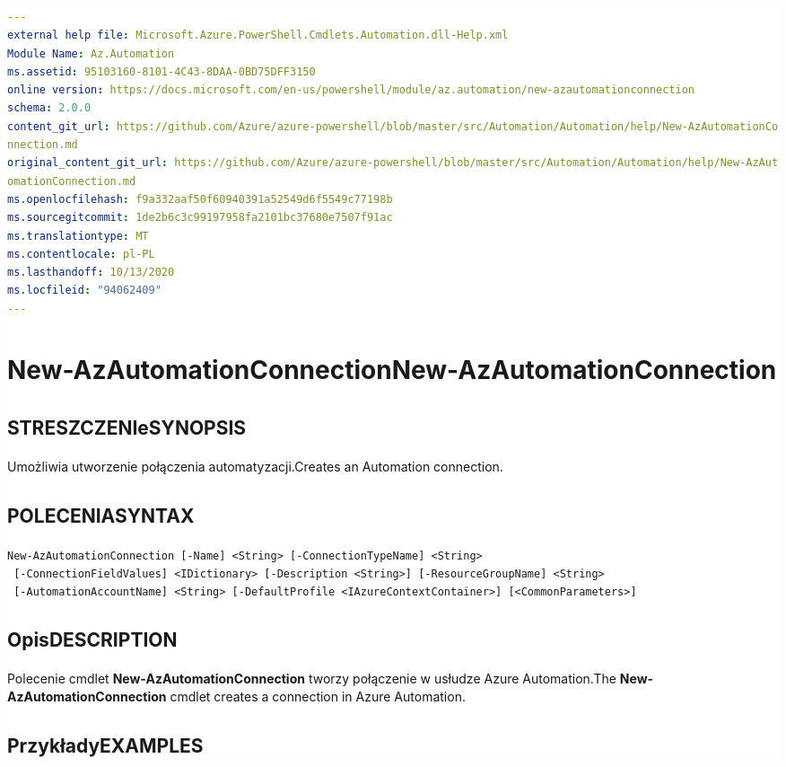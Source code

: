 ```yaml
---
external help file: Microsoft.Azure.PowerShell.Cmdlets.Automation.dll-Help.xml
Module Name: Az.Automation
ms.assetid: 95103160-8101-4C43-8DAA-0BD75DFF3150
online version: https://docs.microsoft.com/en-us/powershell/module/az.automation/new-azautomationconnection
schema: 2.0.0
content_git_url: https://github.com/Azure/azure-powershell/blob/master/src/Automation/Automation/help/New-AzAutomationConnection.md
original_content_git_url: https://github.com/Azure/azure-powershell/blob/master/src/Automation/Automation/help/New-AzAutomationConnection.md
ms.openlocfilehash: f9a332aaf50f60940391a52549d6f5549c77198b
ms.sourcegitcommit: 1de2b6c3c99197958fa2101bc37680e7507f91ac
ms.translationtype: MT
ms.contentlocale: pl-PL
ms.lasthandoff: 10/13/2020
ms.locfileid: "94062409"
---
```

# <span data-ttu-id="c2cd4-101">New-AzAutomationConnection</span><span class="sxs-lookup"><span data-stu-id="c2cd4-101">New-AzAutomationConnection</span></span>

## <span data-ttu-id="c2cd4-102">STRESZCZENIe</span><span class="sxs-lookup"><span data-stu-id="c2cd4-102">SYNOPSIS</span></span>
<span data-ttu-id="c2cd4-103">Umożliwia utworzenie połączenia automatyzacji.</span><span class="sxs-lookup"><span data-stu-id="c2cd4-103">Creates an Automation connection.</span></span>

## <span data-ttu-id="c2cd4-104">POLECENIA</span><span class="sxs-lookup"><span data-stu-id="c2cd4-104">SYNTAX</span></span>

```
New-AzAutomationConnection [-Name] <String> [-ConnectionTypeName] <String>
 [-ConnectionFieldValues] <IDictionary> [-Description <String>] [-ResourceGroupName] <String>
 [-AutomationAccountName] <String> [-DefaultProfile <IAzureContextContainer>] [<CommonParameters>]
```

## <span data-ttu-id="c2cd4-105">Opis</span><span class="sxs-lookup"><span data-stu-id="c2cd4-105">DESCRIPTION</span></span>
<span data-ttu-id="c2cd4-106">Polecenie cmdlet **New-AzAutomationConnection** tworzy połączenie w usłudze Azure Automation.</span><span class="sxs-lookup"><span data-stu-id="c2cd4-106">The **New-AzAutomationConnection** cmdlet creates a connection in Azure Automation.</span></span>

## <span data-ttu-id="c2cd4-107">Przykłady</span><span class="sxs-lookup"><span data-stu-id="c2cd4-107">EXAMPLES</span></span>
